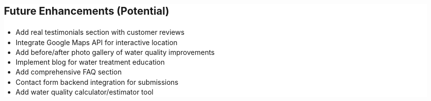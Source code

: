 ## Future Enhancements (Potential)
- Add real testimonials section with customer reviews
- Integrate Google Maps API for interactive location
- Add before/after photo gallery of water quality improvements
- Implement blog for water treatment education
- Add comprehensive FAQ section
- Contact form backend integration for submissions
- Add water quality calculator/estimator tool
